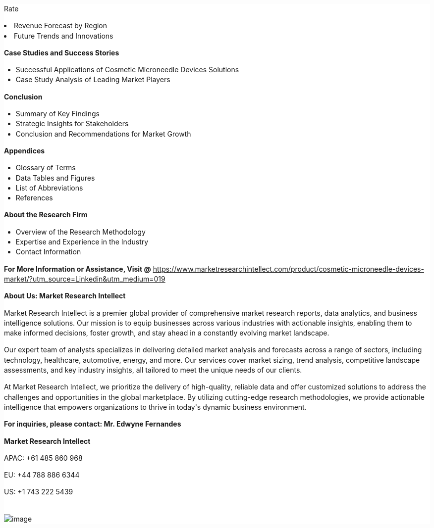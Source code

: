 Rate</li><li>Revenue Forecast by Region</li><li>Future Trends and Innovations</li></ul><p><strong>Case Studies and Success Stories</strong></p><ul><li>Successful Applications of Cosmetic Microneedle Devices Solutions</li><li>Case Study Analysis of Leading Market Players</li></ul><p><strong>Conclusion</strong></p><ul><li>Summary of Key Findings</li><li>Strategic Insights for Stakeholders</li><li>Conclusion and Recommendations for Market Growth</li></ul><p><strong>Appendices</strong></p><ul><li>Glossary of Terms</li><li>Data Tables and Figures</li><li>List of Abbreviations</li><li>References</li></ul><p><strong>About the Research Firm</strong></p><ul><li>Overview of the Research Methodology</li><li>Expertise and Experience in the Industry</li><li>Contact Information</li></ul></div><div class="article-main__content" data-test-id="publishing-text-block"><p><span class="font-[700]"><strong>For More Information or Assistance, Visit @</strong>&nbsp;<a href="https://www.marketresearchintellect.com/product/cosmetic-microneedle-devices-market/?utm_source=Linkedin&utm_medium=019">https://www.marketresearchintellect.com/product/cosmetic-microneedle-devices-market/?utm_source=Linkedin&utm_medium=019</a></span></p><p><strong>About Us: Market Research Intellect</strong></p><p>Market Research Intellect is a premier global provider of comprehensive market research reports, data analytics, and business intelligence solutions. Our mission is to equip businesses across various industries with actionable insights, enabling them to make informed decisions, foster growth, and stay ahead in a constantly evolving market landscape.</p><p>Our expert team of analysts specializes in delivering detailed market analysis and forecasts across a range of sectors, including technology, healthcare, automotive, energy, and more. Our services cover market sizing, trend analysis, competitive landscape assessments, and key industry insights, all tailored to meet the unique needs of our clients.</p><p>At Market Research Intellect, we prioritize the delivery of high-quality, reliable data and offer customized solutions to address the challenges and opportunities in the global marketplace. By utilizing cutting-edge research methodologies, we provide actionable intelligence that empowers organizations to thrive in today's dynamic business environment.</p><p><strong>For inquiries, please contact: Mr. Edwyne Fernandes</strong></p><p><strong>Market Research Intellect</strong></p><p>APAC: +61 485 860 968</p><p>EU: +44 788 886 6344</p><p>US: +1 743 222 5439</p></div><div class="article-main__content" data-test-id="publishing-text-block">&nbsp;</div>
![image](https://github.com/user-attachments/assets/f46192a0-1033-4129-95a7-59304d07bb20)

